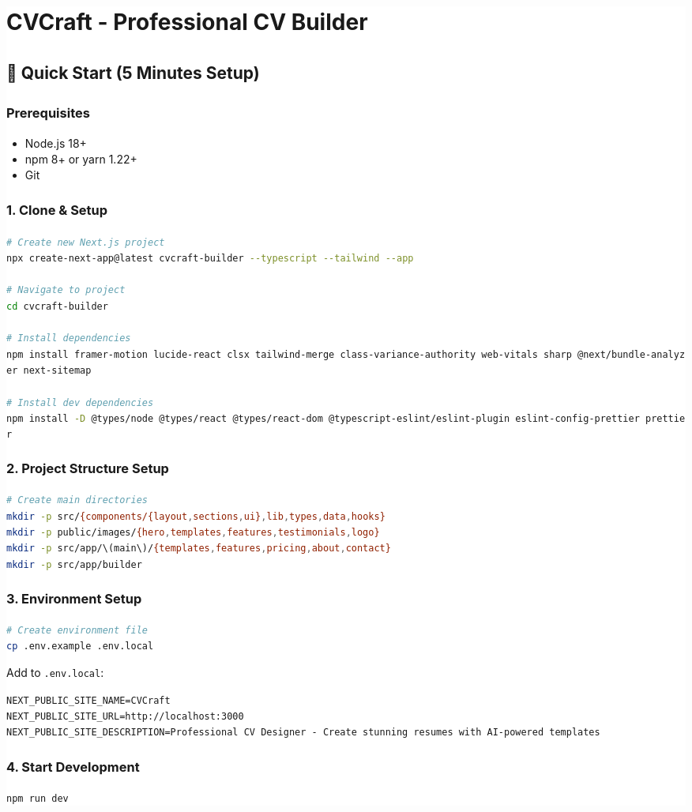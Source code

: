 # CVCraft - Professional CV Builder

## 🚀 Quick Start (5 Minutes Setup)

### Prerequisites
- Node.js 18+ 
- npm 8+ or yarn 1.22+
- Git

### 1. Clone & Setup
```bash
# Create new Next.js project
npx create-next-app@latest cvcraft-builder --typescript --tailwind --app

# Navigate to project
cd cvcraft-builder

# Install dependencies
npm install framer-motion lucide-react clsx tailwind-merge class-variance-authority web-vitals sharp @next/bundle-analyzer next-sitemap

# Install dev dependencies
npm install -D @types/node @types/react @types/react-dom @typescript-eslint/eslint-plugin eslint-config-prettier prettier
```

### 2. Project Structure Setup
```bash
# Create main directories
mkdir -p src/{components/{layout,sections,ui},lib,types,data,hooks}
mkdir -p public/images/{hero,templates,features,testimonials,logo}
mkdir -p src/app/\(main\)/{templates,features,pricing,about,contact}
mkdir -p src/app/builder
```

### 3. Environment Setup
```bash
# Create environment file
cp .env.example .env.local
```

Add to `.env.local`:
```env
NEXT_PUBLIC_SITE_NAME=CVCraft
NEXT_PUBLIC_SITE_URL=http://localhost:3000
NEXT_PUBLIC_SITE_DESCRIPTION=Professional CV Designer - Create stunning resumes with AI-powered templates
```

### 4. Start Development
```bash
npm run dev
```
